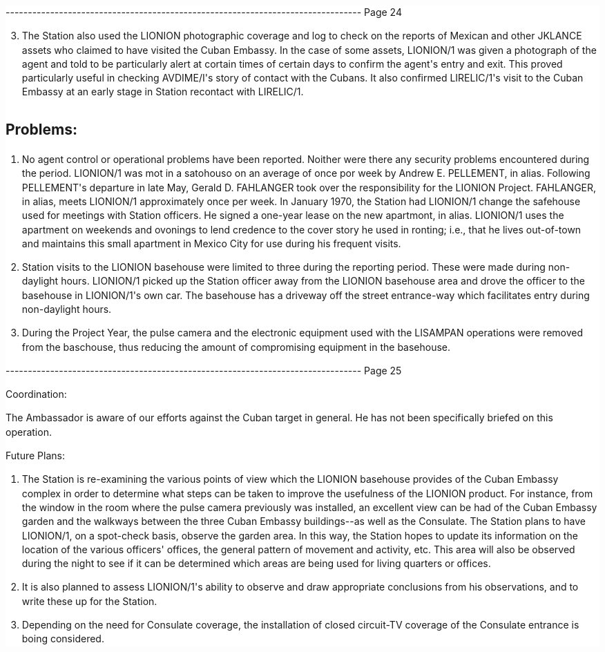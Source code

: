 
-------------------------------------------------------------------------------- Page 24

3. The Station also used the LIONION photographic coverage and log to check on the reports of Mexican and other JKLANCE assets who claimed to have visited the Cuban Embassy. In the case of some assets, LIONION/1 was given a photograph of the agent and told to be particularly alert at cortain times of certain days to confirm the agent's entry and exit. This proved particularly useful in checking AVDIME/I's story of contact with the Cubans. It also confirmed LIRELIC/1's visit to the Cuban Embassy at an early stage in Station recontact with LIRELIC/1.

## Problems:

1. No agent control or operational problems have been reported. Noither were there any security problems encountered during the period. LIONION/1 was mot in a satohouso on an average of once por week by Andrew E. PELLEMENT, in alias. Following PELLEMENT's departure in late May, Gerald D. FAHLANGER took over the responsibility for the LIONION Project. FAHLANGER, in alias, meets LIONION/1 approximately once per week. In January 1970, the Station had LIONION/1 change the safehouse used for meetings with Station officers. He signed a one-year lease on the new apartmont, in alias. LIONION/1 uses the apartment on weekends and ovonings to lend credence to the cover story he used in ronting; i.e., that he lives out-of-town and maintains this small apartment in Mexico City for use during his frequent visits.

2. Station visits to the LIONION basehouse were limited to three during the reporting period. These were made during non-daylight hours. LIONION/1 picked up the Station officer away from the LIONION basehouse area and drove the officer to the basehouse in LIONION/1's own car. The basehouse has a driveway off the street entrance-way which facilitates entry during non-daylight hours.

3. During the Project Year, the pulse camera and the electronic equipment used with the LISAMPAN operations were removed from the baschouse, thus reducing the amount of compromising equipment in the basehouse.


-------------------------------------------------------------------------------- Page 25

Coordination:

The Ambassador is aware of our efforts against the Cuban target in general. He has not been specifically briefed on this operation.

Future Plans:

1.  The Station is re-examining the various points of view which the LIONION basehouse provides of the Cuban Embassy complex in order to determine what steps can be taken to improve the usefulness of the LIONION product. For instance, from the window in the room where the pulse camera previously was installed, an excellent view can be had of the Cuban Embassy garden and the walkways between the three Cuban Embassy buildings--as well as the Consulate. The Station plans to have LIONION/1, on a spot-check basis, observe the garden area. In this way, the Station hopes to update its information on the location of the various officers' offices, the general pattern of movement and activity, etc. This area will also be observed during the night to see if it can be determined which areas are being used for living quarters or offices.

2.  It is also planned to assess LIONION/1's ability to observe and draw appropriate conclusions from his observations, and to write these up for the Station.

3.  Depending on the need for Consulate coverage, the installation of closed circuit-TV coverage of the Consulate entrance is boing considered.
